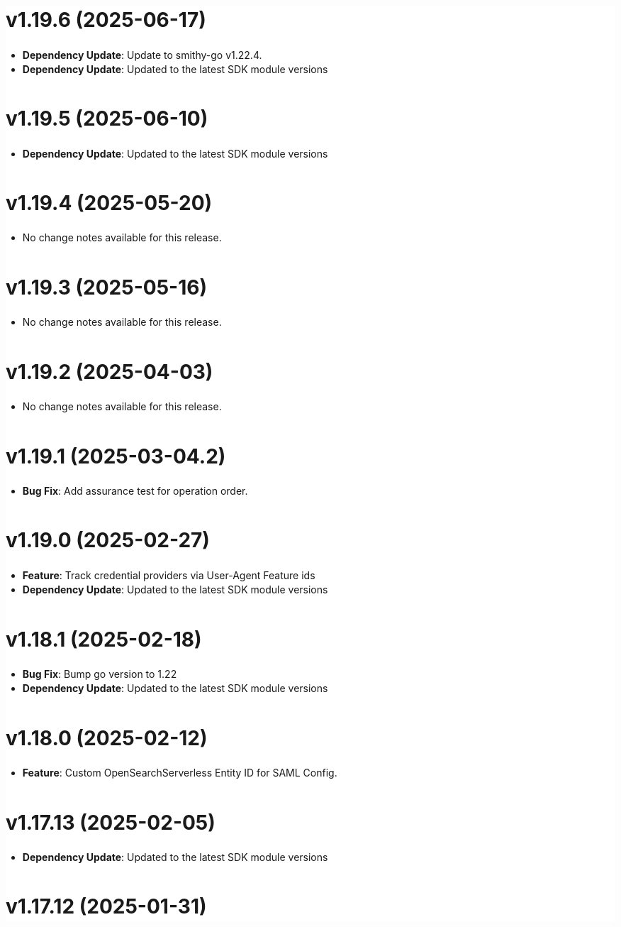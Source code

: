 # v1.19.6 (2025-06-17)

* **Dependency Update**: Update to smithy-go v1.22.4.
* **Dependency Update**: Updated to the latest SDK module versions

# v1.19.5 (2025-06-10)

* **Dependency Update**: Updated to the latest SDK module versions

# v1.19.4 (2025-05-20)

* No change notes available for this release.

# v1.19.3 (2025-05-16)

* No change notes available for this release.

# v1.19.2 (2025-04-03)

* No change notes available for this release.

# v1.19.1 (2025-03-04.2)

* **Bug Fix**: Add assurance test for operation order.

# v1.19.0 (2025-02-27)

* **Feature**: Track credential providers via User-Agent Feature ids
* **Dependency Update**: Updated to the latest SDK module versions

# v1.18.1 (2025-02-18)

* **Bug Fix**: Bump go version to 1.22
* **Dependency Update**: Updated to the latest SDK module versions

# v1.18.0 (2025-02-12)

* **Feature**: Custom OpenSearchServerless Entity ID for SAML Config.

# v1.17.13 (2025-02-05)

* **Dependency Update**: Updated to the latest SDK module versions

# v1.17.12 (2025-01-31)
